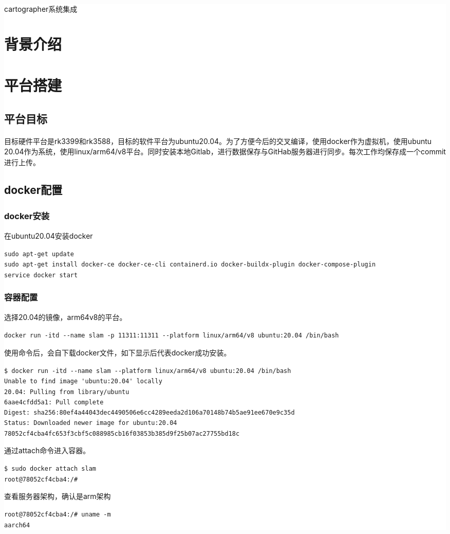 cartographer系统集成

# 背景介绍

# 平台搭建

## 平台目标

​	目标硬件平台是rk3399和rk3588，目标的软件平台为ubuntu20.04。为了方便今后的交叉编译，使用docker作为虚拟机，使用ubuntu 20.04作为系统，使用linux/arm64/v8平台。同时安装本地Gitlab，进行数据保存与GitHab服务器进行同步。每次工作均保存成一个commit进行上传。

## docker配置

### docker安装

在ubuntu20.04安装docker

```
sudo apt-get update 
sudo apt-get install docker-ce docker-ce-cli containerd.io docker-buildx-plugin docker-compose-plugin
service docker start
```

### 容器配置

选择20.04的镜像，arm64v8的平台。

```
docker run -itd --name slam -p 11311:11311 --platform linux/arm64/v8 ubuntu:20.04 /bin/bash
```

使用命令后，会自下载docker文件，如下显示后代表docker成功安装。

```
$ docker run -itd --name slam --platform linux/arm64/v8 ubuntu:20.04 /bin/bash
Unable to find image 'ubuntu:20.04' locally
20.04: Pulling from library/ubuntu
6aae4cfdd5a1: Pull complete 
Digest: sha256:80ef4a44043dec4490506e6cc4289eeda2d106a70148b74b5ae91ee670e9c35d
Status: Downloaded newer image for ubuntu:20.04
78052cf4cba4fc653f3cbf5c088985cb16f03853b385d9f25b07ac27755bd18c
```

通过attach命令进入容器。

```
$ sudo docker attach slam
root@78052cf4cba4:/# 
```

查看服务器架构，确认是arm架构

```
root@78052cf4cba4:/# uname -m
aarch64
```
